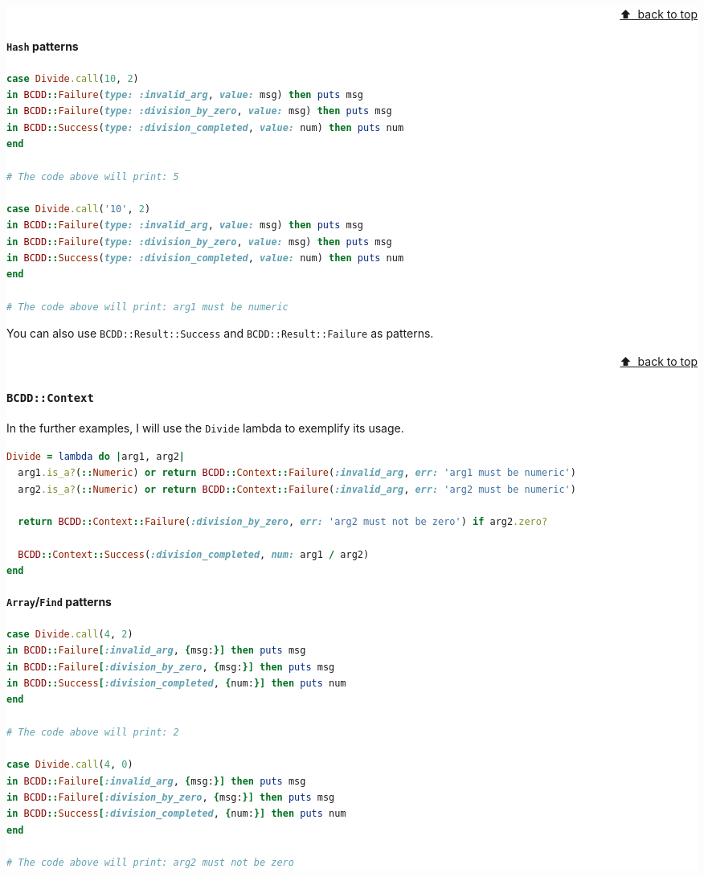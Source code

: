 ```ruby
```

<p align="right"><a href="#-bcddresult">⬆️ &nbsp;back to top</a></p>

#### `Hash` patterns

```ruby
case Divide.call(10, 2)
in BCDD::Failure(type: :invalid_arg, value: msg) then puts msg
in BCDD::Failure(type: :division_by_zero, value: msg) then puts msg
in BCDD::Success(type: :division_completed, value: num) then puts num
end

# The code above will print: 5

case Divide.call('10', 2)
in BCDD::Failure(type: :invalid_arg, value: msg) then puts msg
in BCDD::Failure(type: :division_by_zero, value: msg) then puts msg
in BCDD::Success(type: :division_completed, value: num) then puts num
end

# The code above will print: arg1 must be numeric
```

You can also use `BCDD::Result::Success` and `BCDD::Result::Failure` as patterns.

<p align="right"><a href="#-bcddresult">⬆️ &nbsp;back to top</a></p>


### `BCDD::Context`

In the further examples, I will use the `Divide` lambda to exemplify its usage.

```ruby
Divide = lambda do |arg1, arg2|
  arg1.is_a?(::Numeric) or return BCDD::Context::Failure(:invalid_arg, err: 'arg1 must be numeric')
  arg2.is_a?(::Numeric) or return BCDD::Context::Failure(:invalid_arg, err: 'arg2 must be numeric')

  return BCDD::Context::Failure(:division_by_zero, err: 'arg2 must not be zero') if arg2.zero?

  BCDD::Context::Success(:division_completed, num: arg1 / arg2)
end
```

#### `Array`/`Find` patterns

```ruby
case Divide.call(4, 2)
in BCDD::Failure[:invalid_arg, {msg:}] then puts msg
in BCDD::Failure[:division_by_zero, {msg:}] then puts msg
in BCDD::Success[:division_completed, {num:}] then puts num
end

# The code above will print: 2

case Divide.call(4, 0)
in BCDD::Failure[:invalid_arg, {msg:}] then puts msg
in BCDD::Failure[:division_by_zero, {msg:}] then puts msg
in BCDD::Success[:division_completed, {num:}] then puts num
end

# The code above will print: arg2 must not be zero
```
